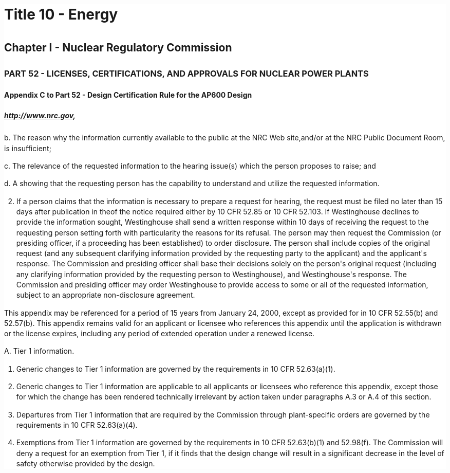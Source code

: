 
# Title 10 - Energy
## Chapter I - Nuclear Regulatory Commission
### PART 52 - LICENSES, CERTIFICATIONS, AND APPROVALS FOR NUCLEAR POWER PLANTS
#### Appendix C to Part 52 - Design Certification Rule for the AP600 Design
##### http://www.nrc.gov,

b. The reason why the information currently available to the public at the NRC Web site,and/or at the NRC Public Document Room, is insufficient;

c. The relevance of the requested information to the hearing issue(s) which the person proposes to raise; and

d. A showing that the requesting person has the capability to understand and utilize the requested information.

2. If a person claims that the information is necessary to prepare a request for hearing, the request must be filed no later than 15 days after publication in theof the notice required either by 10 CFR 52.85 or 10 CFR 52.103. If Westinghouse declines to provide the information sought, Westinghouse shall send a written response within 10 days of receiving the request to the requesting person setting forth with particularity the reasons for its refusal. The person may then request the Commission (or presiding officer, if a proceeding has been established) to order disclosure. The person shall include copies of the original request (and any subsequent clarifying information provided by the requesting party to the applicant) and the applicant's response. The Commission and presiding officer shall base their decisions solely on the person's original request (including any clarifying information provided by the requesting person to Westinghouse), and Westinghouse's response. The Commission and presiding officer may order Westinghouse to provide access to some or all of the requested information, subject to an appropriate non-disclosure agreement.

This appendix may be referenced for a period of 15 years from January 24, 2000, except as provided for in 10 CFR 52.55(b) and 52.57(b). This appendix remains valid for an applicant or licensee who references this appendix until the application is withdrawn or the license expires, including any period of extended operation under a renewed license.

A. Tier 1 information.

1. Generic changes to Tier 1 information are governed by the requirements in 10 CFR 52.63(a)(1).

2. Generic changes to Tier 1 information are applicable to all applicants or licensees who reference this appendix, except those for which the change has been rendered technically irrelevant by action taken under paragraphs A.3 or A.4 of this section.

3. Departures from Tier 1 information that are required by the Commission through plant-specific orders are governed by the requirements in 10 CFR 52.63(a)(4).

4. Exemptions from Tier 1 information are governed by the requirements in 10 CFR 52.63(b)(1) and 52.98(f). The Commission will deny a request for an exemption from Tier 1, if it finds that the design change will result in a significant decrease in the level of safety otherwise provided by the design.
